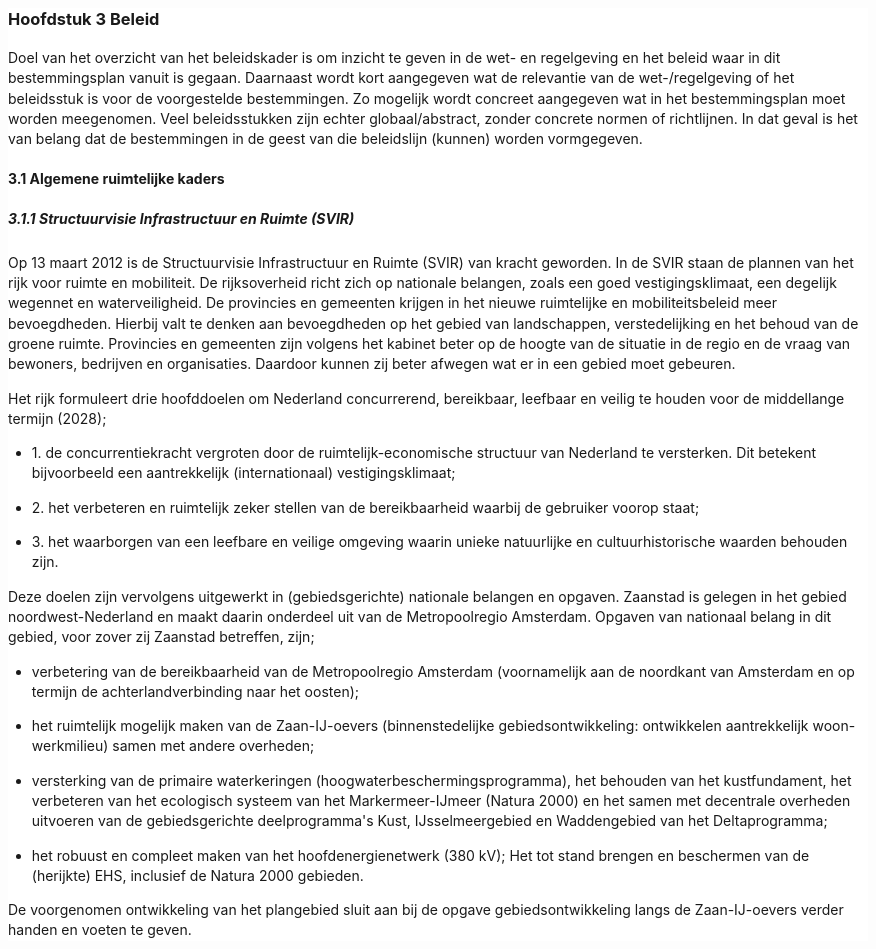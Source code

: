 ### Hoofdstuk 3 Beleid

Doel van het overzicht van het beleidskader is om inzicht te geven in de wet\- en regelgeving en het beleid waar in dit bestemmingsplan vanuit is gegaan. Daarnaast wordt kort aangegeven wat de relevantie van de wet\-/regelgeving of het beleidsstuk is voor de voorgestelde bestemmingen. Zo mogelijk wordt concreet aangegeven wat in het bestemmingsplan moet worden meegenomen. Veel beleidsstukken zijn echter globaal/abstract, zonder concrete normen of richtlijnen. In dat geval is het van belang dat de bestemmingen in de geest van die beleidslijn (kunnen) worden vormgegeven.

#### 3\.1 Algemene ruimtelijke kaders

##### 3\.1\.1 Structuurvisie Infrastructuur en Ruimte (SVIR)

Op 13 maart 2012 is de Structuurvisie Infrastructuur en Ruimte (SVIR) van kracht geworden. In de SVIR staan de plannen van het rijk voor ruimte en mobiliteit. De rijksoverheid richt zich op nationale belangen, zoals een goed vestigingsklimaat, een degelijk wegennet en waterveiligheid. De provincies en gemeenten krijgen in het nieuwe ruimtelijke en mobiliteitsbeleid meer bevoegdheden. Hierbij valt te denken aan bevoegdheden op het gebied van landschappen, verstedelijking en het behoud van de groene ruimte. Provincies en gemeenten zijn volgens het kabinet beter op de hoogte van de situatie in de regio en de vraag van bewoners, bedrijven en organisaties. Daardoor kunnen zij beter afwegen wat er in een gebied moet gebeuren.

Het rijk formuleert drie hoofddoelen om Nederland concurrerend, bereikbaar, leefbaar en veilig te houden voor de middellange termijn (2028\);

* 1\.  de concurrentiekracht vergroten door de ruimtelijk\-economische structuur van Nederland te versterken. Dit betekent bijvoorbeeld een aantrekkelijk (internationaal) vestigingsklimaat;

* 2\.  het verbeteren en ruimtelijk zeker stellen van de bereikbaarheid waarbij de gebruiker voorop staat;

* 3\.  het waarborgen van een leefbare en veilige omgeving waarin unieke natuurlijke en cultuurhistorische waarden behouden zijn.

Deze doelen zijn vervolgens uitgewerkt in (gebiedsgerichte) nationale belangen en opgaven. Zaanstad is gelegen in het gebied noordwest\-Nederland en maakt daarin onderdeel uit van de Metropoolregio Amsterdam. Opgaven van nationaal belang in dit gebied, voor zover zij Zaanstad betreffen, zijn;

* verbetering van de bereikbaarheid van de Metropoolregio Amsterdam (voornamelijk aan de noordkant van Amsterdam en op termijn de achterlandverbinding naar het oosten);

* het ruimtelijk mogelijk maken van de Zaan\-IJ\-oevers (binnenstedelijke gebiedsontwikkeling: ontwikkelen aantrekkelijk woon\-werkmilieu) samen met andere overheden;

* versterking van de primaire waterkeringen (hoogwaterbeschermingsprogramma), het behouden van het kustfundament, het verbeteren van het ecologisch systeem van het Markermeer\-IJmeer (Natura 2000\) en het samen met decentrale overheden uitvoeren van de gebiedsgerichte deelprogramma's Kust, IJsselmeergebied en Waddengebied van het Deltaprogramma;

* het robuust en compleet maken van het hoofdenergienetwerk (380 kV); Het tot stand brengen en beschermen van de (herijkte) EHS, inclusief de Natura 2000 gebieden.

De voorgenomen ontwikkeling van het plangebied sluit aan bij de opgave gebiedsontwikkeling langs de Zaan\-IJ\-oevers verder handen en voeten te geven.

